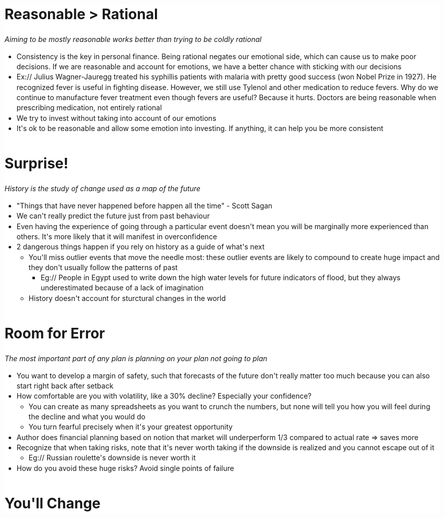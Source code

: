 # Reasonable > Rational

_Aiming to be mostly reasonable works better than trying to be coldly rational_

* Consistency is the key in personal finance. Being rational negates our emotional side, which can cause us to make poor decisions. If we are reasonable and account for emotions, we have a better chance with sticking with our decisions
* Ex:// Julius Wagner-Jauregg treated his syphillis patients with malaria with pretty good success (won Nobel Prize in 1927). He recognized fever is useful in fighting disease. However, we still use Tylenol and other medication to reduce fevers. Why do we continue to manufacture fever treatment even though fevers are useful? Because it hurts. Doctors are being reasonable when prescribing medication, not entirely rational
* We try to invest without taking into account of our emotions
* It's ok to be reasonable and allow some emotion into investing. If anything, it can help you be more consistent

# Surprise!

_History is the study of change used as a map of the future_

* "Things that have never happened before happen all the time" - Scott Sagan
* We can't really predict the future just from past behaviour
* Even having the experience of going through a particular event doesn't mean you will be marginally more experienced than others. It's more likely that it will manifest in overconfidence
* 2 dangerous things happen if you rely on history as a guide of what's next
  * You'll miss outlier events that move the needle most: these outlier events are likely to compound to create huge impact and they don't usually follow the patterns of past
    * Eg:// People in Egypt used to write down the high water levels for future indicators of flood, but they always underestimated because of a lack of imagination
  * History doesn't account for sturctural changes in the world

# Room for Error

_The most important part of any plan is planning on your plan not going to plan_

* You want to develop a margin of safety, such that forecasts of the future don't really matter too much because you can also start right back after setback
* How comfortable are you with volatility, like a 30% decline? Especially your confidence?
  * You can create as many spreadsheets as you want to crunch the numbers, but none will tell you how you will feel during the decline and what you would do
  * You turn fearful precisely when it's your greatest opportunity
* Author does financial planning based on notion that market will underperform 1/3 compared to actual rate => saves more
* Recognize that when taking risks, note that it's never worth taking if the downside is realized and you cannot escape out of it
  * Eg:// Russian roulette's downside is never worth it
* How do you avoid these huge risks? Avoid single points of failure

# You'll Change
